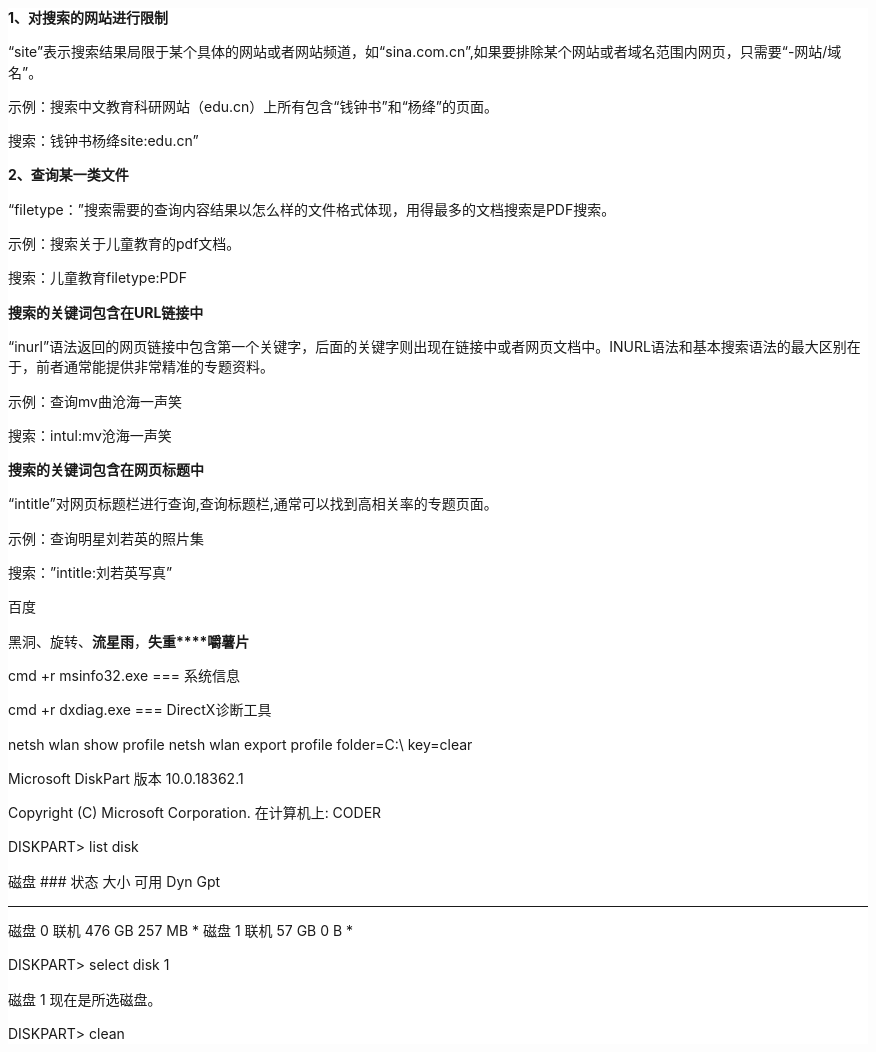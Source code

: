 **1、对搜索的网站进行限制**

“site”表示搜索结果局限于某个具体的网站或者网站频道，如“sina.com.cn”,如果要排除某个网站或者域名范围内网页，只需要“-网站/域名”。

示例：搜索中文教育科研网站（edu.cn）上所有包含“钱钟书”和“杨绛”的页面。

搜索：钱钟书杨绛site:edu.cn”

**2、查询某一类文件**

“filetype：”搜索需要的查询内容结果以怎么样的文件格式体现，用得最多的文档搜索是PDF搜索。

示例：搜索关于儿童教育的pdf文档。

搜索：儿童教育filetype:PDF

**搜索的关键词包含在URL链接中**

“inurl”语法返回的网页链接中包含第一个关键字，后面的关键字则出现在链接中或者网页文档中。INURL语法和基本搜索语法的最大区别在于，前者通常能提供非常精准的专题资料。

示例：查询mv曲沧海一声笑

搜索：intul:mv沧海一声笑

**搜索的关键词包含在网页标题中**

“intitle”对网页标题栏进行查询,查询标题栏,通常可以找到高相关率的专题页面。

示例：查询明星刘若英的照片集

搜索：”intitle:刘若英写真”

百度

黑洞、旋转、**流星雨**，**失重****嚼薯片**



cmd +r msinfo32.exe ===  系统信息

cmd +r dxdiag.exe ===  DirectX诊断工具

netsh wlan show profile
netsh wlan export profile folder=C:\ key=clear



Microsoft DiskPart 版本 10.0.18362.1

Copyright (C) Microsoft Corporation.
在计算机上: CODER

DISKPART> list disk

  磁盘 ###  状态           大小     可用     Dyn  Gpt

--------  -------------  -------  -------  ---  ---

  磁盘 0    联机              476 GB   257 MB        *
  磁盘 1    联机               57 GB      0 B        *

DISKPART> select disk 1

磁盘 1 现在是所选磁盘。

DISKPART> clean
